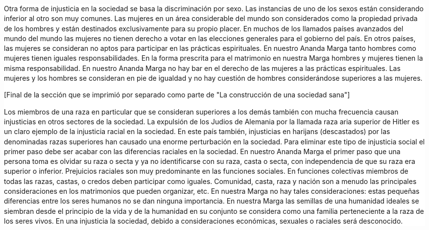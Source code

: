 <span title="Another form of injustice in society is discrimination based on sex.">Otra forma de injusticia en la sociedad se basa la discriminación por sexo. </span><span title="Instances of one sex being considered inferior to the other are very common.">Las instancias de uno de los sexos están considerando inferior al otro son muy comunes. </span><span title="Women in a sizable area of the world are considered as the private property of men and are meant for their pleasure only.">Las mujeres en un área considerable del mundo son considerados como la propiedad privada de los hombres y están destinados exclusivamente para su propio placer. </span><span title="In many so-called advanced countries of the world of the world women do not have the right to vote in the general elections for the government of the country.">En muchos de los llamados países avanzados del mundo del mundo las mujeres no tienen derecho a votar en las elecciones generales para el gobierno del país. </span><span title="In other countries women are considered unfit to take part in spiritual practices.">En otros países, las mujeres se consideran no aptos para participar en las prácticas espirituales. </span><span title="In our Ananda Marga both men and women have equal responsibilities.">En nuestro Ananda Marga tanto hombres como mujeres tienen iguales responsabilidades. </span><span title="In the manner prescribed for marriage in our Marga both men and women have equal responsibility.">En la forma prescrita para el matrimonio en nuestra Marga hombres y mujeres tienen la misma responsabilidad. </span><span title="In our Ananda Marga there is no bar on women's entitlement to spiritual practices.">En nuestro Ananda Marga no hay bar en el derecho de las mujeres a las prácticas espirituales. </span><span title="Women and men are considered on the same footing and there is no question of men considering themselves superior to women.&lt;/p&gt;
&lt;p&gt;">Las mujeres y los hombres se consideran en pie de igualdad y no hay cuestión de hombres considerándose superiores a las mujeres.</span>

<span title="[end of section that was printed separately as part of “Building a Healthy Society”]&lt;/p&gt;
&lt;p&gt;">[Final de la sección que se imprimió por separado como parte de "La construcción de una sociedad sana"]</span>

<span title="Members of a particular race who consider themselves superior to others also very frequently inflict injustices on other sections of society.">Los miembros de una raza en particular que se consideran superiores a los demás también con mucha frecuencia causan injusticias en otros sectores de la sociedad. </span><span title="The expulsion of the Jews from Germany by Hitler's so called superior Aryan race is a glaring example of racial injustice in society.">La expulsión de los Judios de Alemania por la llamada raza aria superior de Hitler es un claro ejemplo de la injusticia racial en la sociedad. </span><span title="In this country also, injustices on Harijans (outcastes) by so-called superior races have caused a tremendous disruption in society.">En este país también, injusticias en harijans (descastados) por las denominadas razas superiores han causado una enorme perturbación en la sociedad. </span><span title="To remove this type of social injustice the first step should be to do away with racial distinctions in society.">Para eliminar este tipo de injusticia social el primer paso debe ser acabar con las diferencias raciales en la sociedad. </span><span title="In our Ananda Marga the first step that a person takes is to forget their race or sect and to no longer identify with their race, caste, or sect, regardless of whether their race was superior or inferior.">En nuestro Ananda Marga el primer paso que una persona toma es olvidar su raza o secta y ya no identificarse con su raza, casta o secta, con independencia de que su raza era superior o inferior. </span><span title="Racial prejudices are very predominant in social functions.">Prejuicios raciales son muy predominante en las funciones sociales. </span><span title="In collective functions members of all races, castes, or creeds should take part as equals.">En funciones colectivas miembros de todas las razas, castas, o credos deben participar como iguales. </span><span title="Community, caste, race and nation are often the main considerations in arranging marriages, etc. In our Márga there are no such considerations: these petty differences among human beings are not given any importance.">Comunidad, casta, raza y nación son a menudo las principales consideraciones en los matrimonios que pueden organizar, etc. En nuestra Marga no hay tales consideraciones: estas pequeñas diferencias entre los seres humanos no se dan ninguna importancia. </span><span title="In our Márga the seeds of an ideal humanity are sown from the very beginning of life and humanity as a whole is considered as one family belonging to the race of living beings.">En nuestra Marga las semillas de una humanidad ideales se siembran desde el principio de la vida y de la humanidad en su conjunto se considera como una familia perteneciente a la raza de los seres vivos. </span><span title="In such a society injustice due to economic, sexual or racial considerations will be unknown.&lt;/p&gt;
&lt;p&gt;">En una injusticia la sociedad, debido a consideraciones económicas, sexuales o raciales será desconocido.</span>
